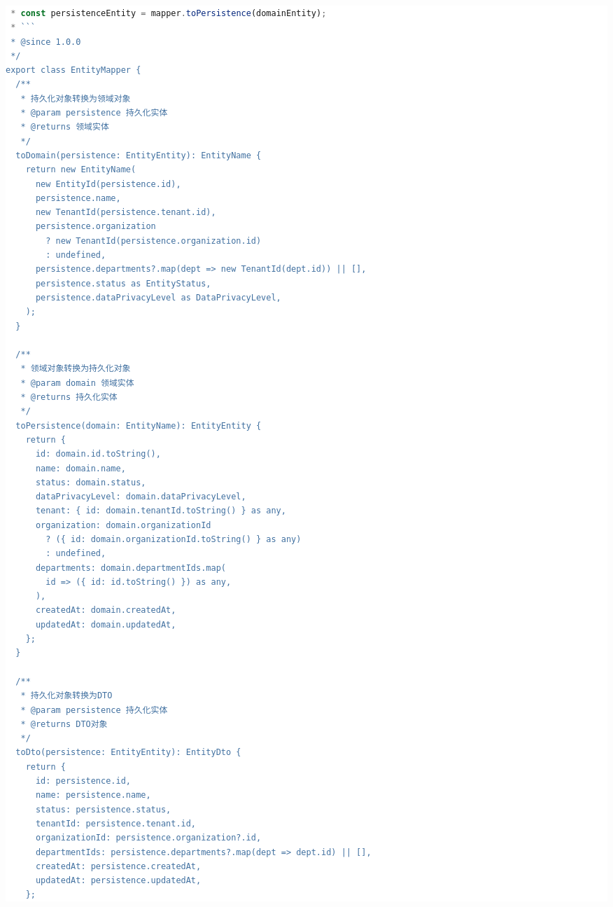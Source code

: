 ````typescript
 * const persistenceEntity = mapper.toPersistence(domainEntity);
 * ```
 * @since 1.0.0
 */
export class EntityMapper {
  /**
   * 持久化对象转换为领域对象
   * @param persistence 持久化实体
   * @returns 领域实体
   */
  toDomain(persistence: EntityEntity): EntityName {
    return new EntityName(
      new EntityId(persistence.id),
      persistence.name,
      new TenantId(persistence.tenant.id),
      persistence.organization
        ? new TenantId(persistence.organization.id)
        : undefined,
      persistence.departments?.map(dept => new TenantId(dept.id)) || [],
      persistence.status as EntityStatus,
      persistence.dataPrivacyLevel as DataPrivacyLevel,
    );
  }

  /**
   * 领域对象转换为持久化对象
   * @param domain 领域实体
   * @returns 持久化实体
   */
  toPersistence(domain: EntityName): EntityEntity {
    return {
      id: domain.id.toString(),
      name: domain.name,
      status: domain.status,
      dataPrivacyLevel: domain.dataPrivacyLevel,
      tenant: { id: domain.tenantId.toString() } as any,
      organization: domain.organizationId
        ? ({ id: domain.organizationId.toString() } as any)
        : undefined,
      departments: domain.departmentIds.map(
        id => ({ id: id.toString() }) as any,
      ),
      createdAt: domain.createdAt,
      updatedAt: domain.updatedAt,
    };
  }

  /**
   * 持久化对象转换为DTO
   * @param persistence 持久化实体
   * @returns DTO对象
   */
  toDto(persistence: EntityEntity): EntityDto {
    return {
      id: persistence.id,
      name: persistence.name,
      status: persistence.status,
      tenantId: persistence.tenant.id,
      organizationId: persistence.organization?.id,
      departmentIds: persistence.departments?.map(dept => dept.id) || [],
      createdAt: persistence.createdAt,
      updatedAt: persistence.updatedAt,
    };
````
